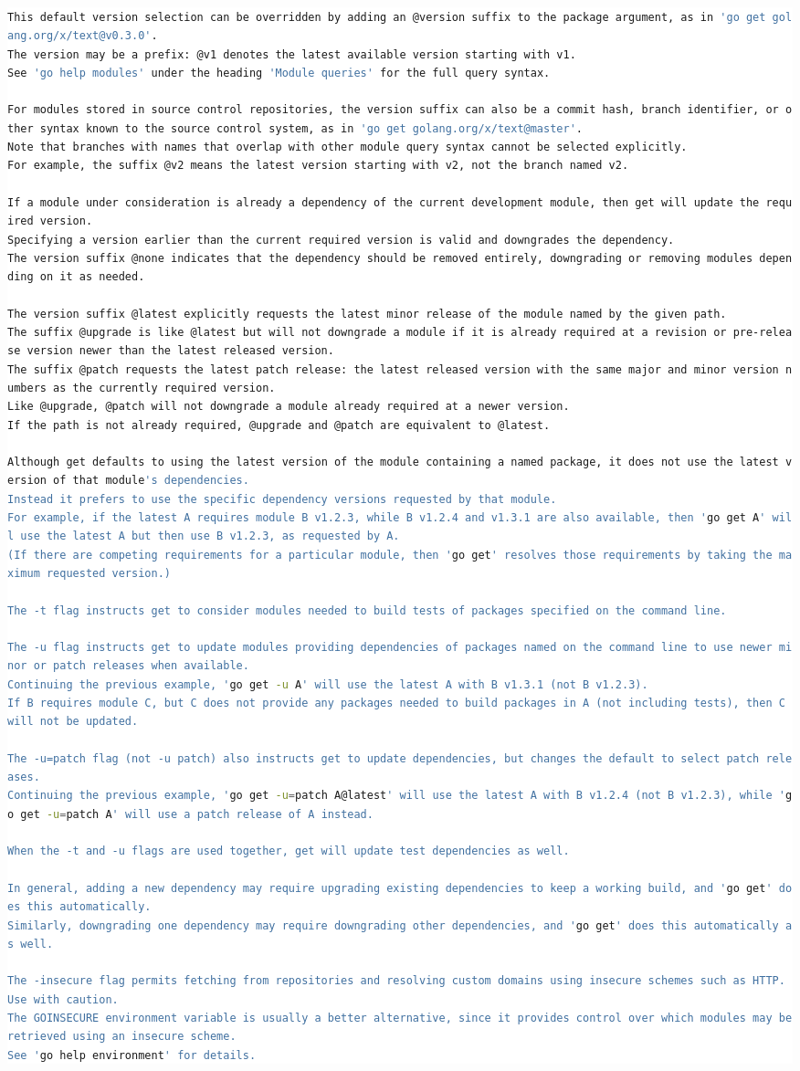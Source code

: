 ```bash
This default version selection can be overridden by adding an @version suffix to the package argument, as in 'go get golang.org/x/text@v0.3.0'.
The version may be a prefix: @v1 denotes the latest available version starting with v1. 
See 'go help modules' under the heading 'Module queries' for the full query syntax.

For modules stored in source control repositories, the version suffix can also be a commit hash, branch identifier, or other syntax known to the source control system, as in 'go get golang.org/x/text@master'. 
Note that branches with names that overlap with other module query syntax cannot be selected explicitly. 
For example, the suffix @v2 means the latest version starting with v2, not the branch named v2.

If a module under consideration is already a dependency of the current development module, then get will update the required version.
Specifying a version earlier than the current required version is valid and downgrades the dependency. 
The version suffix @none indicates that the dependency should be removed entirely, downgrading or removing modules depending on it as needed.

The version suffix @latest explicitly requests the latest minor release of the module named by the given path. 
The suffix @upgrade is like @latest but will not downgrade a module if it is already required at a revision or pre-release version newer than the latest released version. 
The suffix @patch requests the latest patch release: the latest released version with the same major and minor version numbers as the currently required version. 
Like @upgrade, @patch will not downgrade a module already required at a newer version. 
If the path is not already required, @upgrade and @patch are equivalent to @latest.

Although get defaults to using the latest version of the module containing a named package, it does not use the latest version of that module's dependencies.
Instead it prefers to use the specific dependency versions requested by that module. 
For example, if the latest A requires module B v1.2.3, while B v1.2.4 and v1.3.1 are also available, then 'go get A' will use the latest A but then use B v1.2.3, as requested by A. 
(If there are competing requirements for a particular module, then 'go get' resolves those requirements by taking the maximum requested version.)

The -t flag instructs get to consider modules needed to build tests of packages specified on the command line.

The -u flag instructs get to update modules providing dependencies of packages named on the command line to use newer minor or patch releases when available. 
Continuing the previous example, 'go get -u A' will use the latest A with B v1.3.1 (not B v1.2.3). 
If B requires module C, but C does not provide any packages needed to build packages in A (not including tests), then C will not be updated.

The -u=patch flag (not -u patch) also instructs get to update dependencies, but changes the default to select patch releases.
Continuing the previous example, 'go get -u=patch A@latest' will use the latest A with B v1.2.4 (not B v1.2.3), while 'go get -u=patch A' will use a patch release of A instead.

When the -t and -u flags are used together, get will update test dependencies as well.

In general, adding a new dependency may require upgrading existing dependencies to keep a working build, and 'go get' does this automatically. 
Similarly, downgrading one dependency may require downgrading other dependencies, and 'go get' does this automatically as well.

The -insecure flag permits fetching from repositories and resolving custom domains using insecure schemes such as HTTP. 
Use with caution. 
The GOINSECURE environment variable is usually a better alternative, since it provides control over which modules may be retrieved using an insecure scheme. 
See 'go help environment' for details.
```